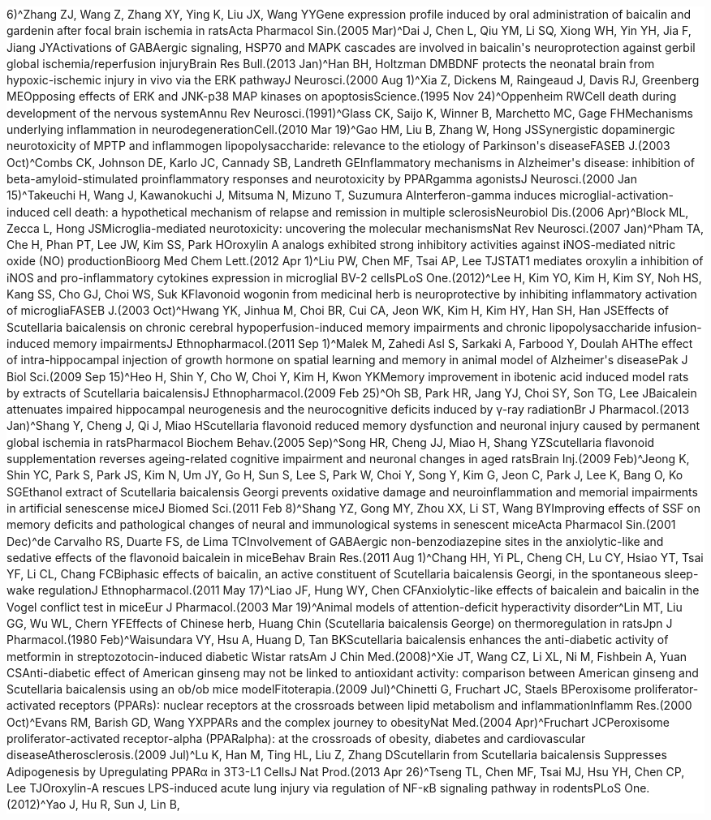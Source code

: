 6)^Zhang ZJ, Wang Z, Zhang XY, Ying K, Liu JX, Wang YYGene expression profile induced by oral administration of baicalin and gardenin after focal brain ischemia in ratsActa Pharmacol Sin.(2005 Mar)^Dai J, Chen L, Qiu YM, Li SQ, Xiong WH, Yin YH, Jia F, Jiang JYActivations of GABAergic signaling, HSP70 and MAPK cascades are involved in baicalin's neuroprotection against gerbil global ischemia/reperfusion injuryBrain Res Bull.(2013 Jan)^Han BH, Holtzman DMBDNF protects the neonatal brain from hypoxic\-ischemic injury in vivo via the ERK pathwayJ Neurosci.(2000 Aug 1)^Xia Z, Dickens M, Raingeaud J, Davis RJ, Greenberg MEOpposing effects of ERK and JNK\-p38 MAP kinases on apoptosisScience.(1995 Nov 24)^Oppenheim RWCell death during development of the nervous systemAnnu Rev Neurosci.(1991)^Glass CK, Saijo K, Winner B, Marchetto MC, Gage FHMechanisms underlying inflammation in neurodegenerationCell.(2010 Mar 19)^Gao HM, Liu B, Zhang W, Hong JSSynergistic dopaminergic neurotoxicity of MPTP and inflammogen lipopolysaccharide: relevance to the etiology of Parkinson's diseaseFASEB J.(2003 Oct)^Combs CK, Johnson DE, Karlo JC, Cannady SB, Landreth GEInflammatory mechanisms in Alzheimer's disease: inhibition of beta\-amyloid\-stimulated proinflammatory responses and neurotoxicity by PPARgamma agonistsJ Neurosci.(2000 Jan 15)^Takeuchi H, Wang J, Kawanokuchi J, Mitsuma N, Mizuno T, Suzumura AInterferon\-gamma induces microglial\-activation\-induced cell death: a hypothetical mechanism of relapse and remission in multiple sclerosisNeurobiol Dis.(2006 Apr)^Block ML, Zecca L, Hong JSMicroglia\-mediated neurotoxicity: uncovering the molecular mechanismsNat Rev Neurosci.(2007 Jan)^Pham TA, Che H, Phan PT, Lee JW, Kim SS, Park HOroxylin A analogs exhibited strong inhibitory activities against iNOS\-mediated nitric oxide (NO) productionBioorg Med Chem Lett.(2012 Apr 1)^Liu PW, Chen MF, Tsai AP, Lee TJSTAT1 mediates oroxylin a inhibition of iNOS and pro\-inflammatory cytokines expression in microglial BV\-2 cellsPLoS One.(2012)^Lee H, Kim YO, Kim H, Kim SY, Noh HS, Kang SS, Cho GJ, Choi WS, Suk KFlavonoid wogonin from medicinal herb is neuroprotective by inhibiting inflammatory activation of microgliaFASEB J.(2003 Oct)^Hwang YK, Jinhua M, Choi BR, Cui CA, Jeon WK, Kim H, Kim HY, Han SH, Han JSEffects of Scutellaria baicalensis on chronic cerebral hypoperfusion\-induced memory impairments and chronic lipopolysaccharide infusion\-induced memory impairmentsJ Ethnopharmacol.(2011 Sep 1)^Malek M, Zahedi Asl S, Sarkaki A, Farbood Y, Doulah AHThe effect of intra\-hippocampal injection of growth hormone on spatial learning and memory in animal model of Alzheimer's diseasePak J Biol Sci.(2009 Sep 15)^Heo H, Shin Y, Cho W, Choi Y, Kim H, Kwon YKMemory improvement in ibotenic acid induced model rats by extracts of Scutellaria baicalensisJ Ethnopharmacol.(2009 Feb 25)^Oh SB, Park HR, Jang YJ, Choi SY, Son TG, Lee JBaicalein attenuates impaired hippocampal neurogenesis and the neurocognitive deficits induced by γ\-ray radiationBr J Pharmacol.(2013 Jan)^Shang Y, Cheng J, Qi J, Miao HScutellaria flavonoid reduced memory dysfunction and neuronal injury caused by permanent global ischemia in ratsPharmacol Biochem Behav.(2005 Sep)^Song HR, Cheng JJ, Miao H, Shang YZScutellaria flavonoid supplementation reverses ageing\-related cognitive impairment and neuronal changes in aged ratsBrain Inj.(2009 Feb)^Jeong K, Shin YC, Park S, Park JS, Kim N, Um JY, Go H, Sun S, Lee S, Park W, Choi Y, Song Y, Kim G, Jeon C, Park J, Lee K, Bang O, Ko SGEthanol extract of Scutellaria baicalensis Georgi prevents oxidative damage and neuroinflammation and memorial impairments in artificial senescense miceJ Biomed Sci.(2011 Feb 8)^Shang YZ, Gong MY, Zhou XX, Li ST, Wang BYImproving effects of SSF on memory deficits and pathological changes of neural and immunological systems in senescent miceActa Pharmacol Sin.(2001 Dec)^de Carvalho RS, Duarte FS, de Lima TCInvolvement of GABAergic non\-benzodiazepine sites in the anxiolytic\-like and sedative effects of the flavonoid baicalein in miceBehav Brain Res.(2011 Aug 1)^Chang HH, Yi PL, Cheng CH, Lu CY, Hsiao YT, Tsai YF, Li CL, Chang FCBiphasic effects of baicalin, an active constituent of Scutellaria baicalensis Georgi, in the spontaneous sleep\-wake regulationJ Ethnopharmacol.(2011 May 17)^Liao JF, Hung WY, Chen CFAnxiolytic\-like effects of baicalein and baicalin in the Vogel conflict test in miceEur J Pharmacol.(2003 Mar 19)^Animal models of attention\-deficit hyperactivity disorder^Lin MT, Liu GG, Wu WL, Chern YFEffects of Chinese herb, Huang Chin (Scutellaria baicalensis George) on thermoregulation in ratsJpn J Pharmacol.(1980 Feb)^Waisundara VY, Hsu A, Huang D, Tan BKScutellaria baicalensis enhances the anti\-diabetic activity of metformin in streptozotocin\-induced diabetic Wistar ratsAm J Chin Med.(2008)^Xie JT, Wang CZ, Li XL, Ni M, Fishbein A, Yuan CSAnti\-diabetic effect of American ginseng may not be linked to antioxidant activity: comparison between American ginseng and Scutellaria baicalensis using an ob/ob mice modelFitoterapia.(2009 Jul)^Chinetti G, Fruchart JC, Staels BPeroxisome proliferator\-activated receptors (PPARs): nuclear receptors at the crossroads between lipid metabolism and inflammationInflamm Res.(2000 Oct)^Evans RM, Barish GD, Wang YXPPARs and the complex journey to obesityNat Med.(2004 Apr)^Fruchart JCPeroxisome proliferator\-activated receptor\-alpha (PPARalpha): at the crossroads of obesity, diabetes and cardiovascular diseaseAtherosclerosis.(2009 Jul)^Lu K, Han M, Ting HL, Liu Z, Zhang DScutellarin from Scutellaria baicalensis Suppresses Adipogenesis by Upregulating PPARα in 3T3\-L1 CellsJ Nat Prod.(2013 Apr 26)^Tseng TL, Chen MF, Tsai MJ, Hsu YH, Chen CP, Lee TJOroxylin\-A rescues LPS\-induced acute lung injury via regulation of NF\-κB signaling pathway in rodentsPLoS One.(2012)^Yao J, Hu R, Sun J, Lin B,